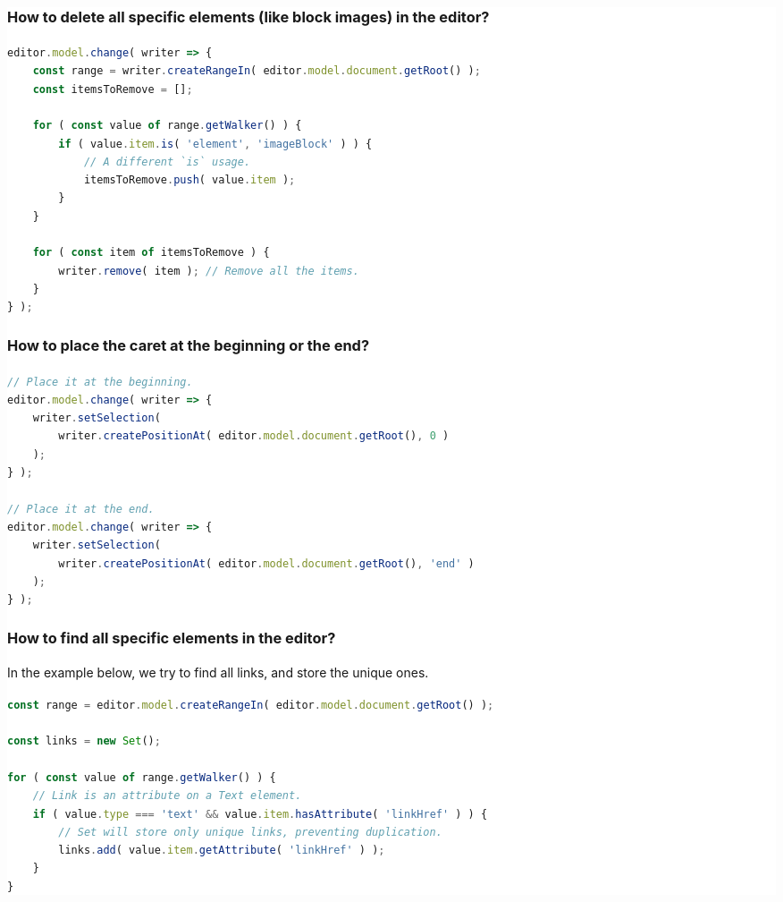 ### How to delete all specific elements (like block images) in the editor?

```js
editor.model.change( writer => {
	const range = writer.createRangeIn( editor.model.document.getRoot() );
	const itemsToRemove = [];

	for ( const value of range.getWalker() ) {
		if ( value.item.is( 'element', 'imageBlock' ) ) {
			// A different `is` usage.
			itemsToRemove.push( value.item );
		}
	}

	for ( const item of itemsToRemove ) {
		writer.remove( item ); // Remove all the items.
	}
} );
```

### How to place the caret at the beginning or the end?

```js
// Place it at the beginning.
editor.model.change( writer => {
	writer.setSelection(
		writer.createPositionAt( editor.model.document.getRoot(), 0 )
	);
} );

// Place it at the end.
editor.model.change( writer => {
	writer.setSelection(
		writer.createPositionAt( editor.model.document.getRoot(), 'end' )
	);
} );
```

### How to find all specific elements in the editor?

In the example below, we try to find all links, and store the unique ones.

```js
const range = editor.model.createRangeIn( editor.model.document.getRoot() );

const links = new Set();

for ( const value of range.getWalker() ) {
	// Link is an attribute on a Text element.
	if ( value.type === 'text' && value.item.hasAttribute( 'linkHref' ) ) {
		// Set will store only unique links, preventing duplication.
		links.add( value.item.getAttribute( 'linkHref' ) );
	}
}
```
